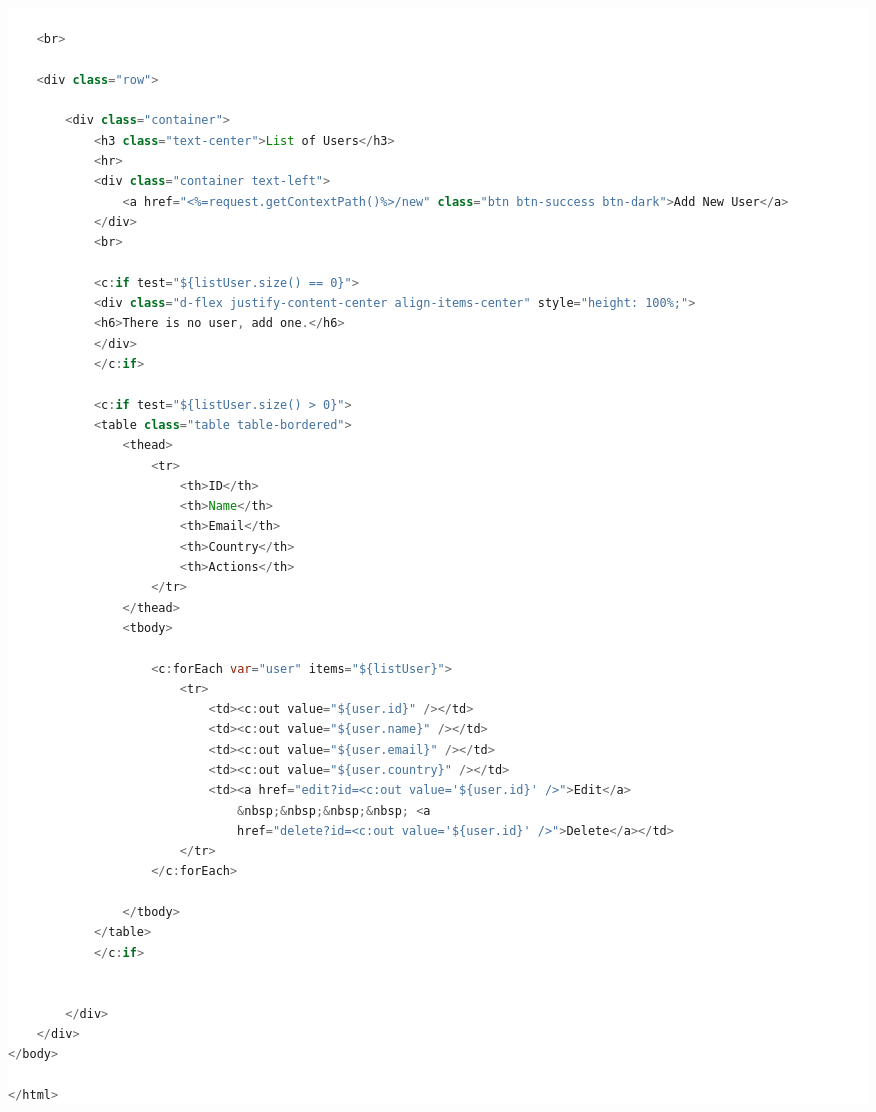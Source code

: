 ```java

	<br>

	<div class="row">

		<div class="container">
			<h3 class="text-center">List of Users</h3>
			<hr>
			<div class="container text-left">
				<a href="<%=request.getContextPath()%>/new" class="btn btn-success btn-dark">Add New User</a>
			</div>
			<br>
			
			<c:if test="${listUser.size() == 0}">
			<div class="d-flex justify-content-center align-items-center" style="height: 100%;">
			<h6>There is no user, add one.</h6>
			</div>
			</c:if>
			
			<c:if test="${listUser.size() > 0}">
			<table class="table table-bordered">
				<thead>
					<tr>
						<th>ID</th>
						<th>Name</th>
						<th>Email</th>
						<th>Country</th>
						<th>Actions</th>
					</tr>
				</thead>
				<tbody>

					<c:forEach var="user" items="${listUser}">
						<tr>
							<td><c:out value="${user.id}" /></td>
							<td><c:out value="${user.name}" /></td>
							<td><c:out value="${user.email}" /></td>
							<td><c:out value="${user.country}" /></td>
							<td><a href="edit?id=<c:out value='${user.id}' />">Edit</a>
								&nbsp;&nbsp;&nbsp;&nbsp; <a
								href="delete?id=<c:out value='${user.id}' />">Delete</a></td>
						</tr>
					</c:forEach>

				</tbody>
			</table>
			</c:if>
			
			
		</div>
	</div>
</body>

</html>
```
